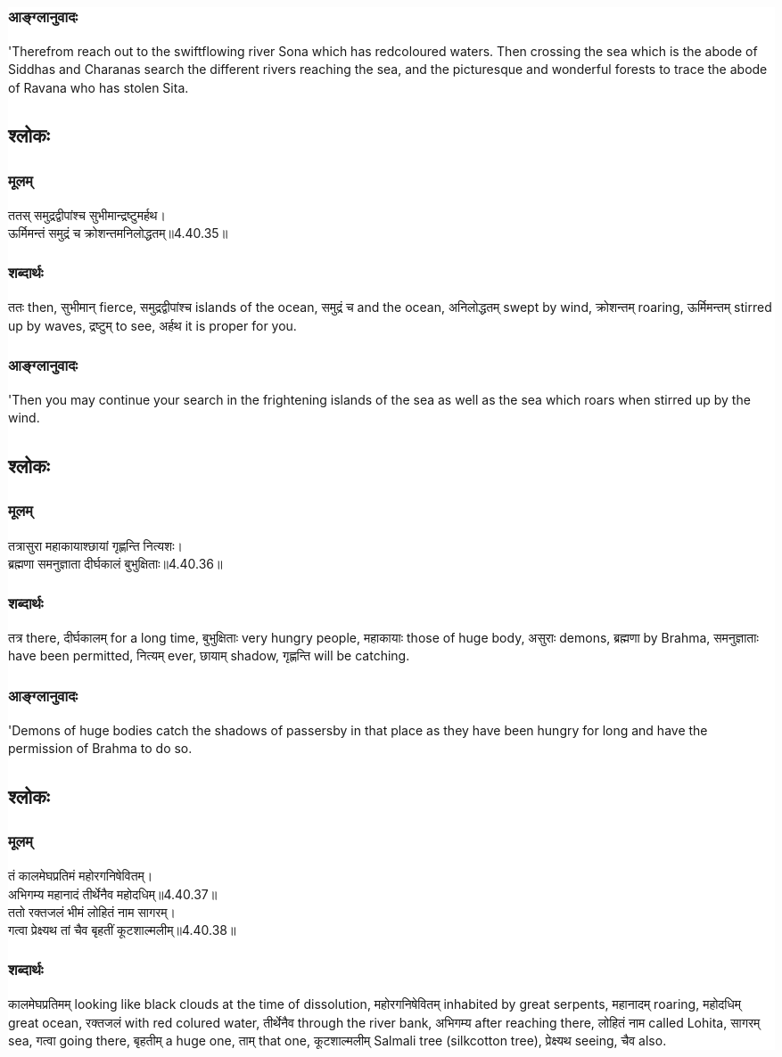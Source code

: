 ### आङ्ग्लानुवादः
'Therefrom reach out to the swiftflowing river Sona which has redcoloured waters. Then crossing the sea which is the abode of Siddhas and Charanas search the different rivers reaching the sea, and the picturesque and wonderful forests to trace the abode of Ravana who has stolen Sita.



## श्लोकः
### मूलम्
ततस् समुद्रद्वीपांश्च सुभीमान्द्रष्टुमर्हथ।  
ऊर्मिमन्तं समुद्रं च क्रोशन्तमनिलोद्धतम्॥4.40.35॥

### शब्दार्थः
ततः then, सुभीमान् fierce, समुद्रद्वीपांश्च islands of the ocean, समुद्रं च and the ocean, अनिलोद्धतम् swept by wind, क्रोशन्तम् roaring, ऊर्मिमन्तम् stirred up by waves, द्रष्टुम् to see, अर्हथ it is proper for you.

### आङ्ग्लानुवादः
'Then you may continue your search in the frightening islands of the sea as well as the sea which roars when stirred up by the wind.



## श्लोकः
### मूलम्
तत्रासुरा महाकायाश्छायां गृह्णन्ति नित्यशः।  
ब्रह्मणा समनुज्ञाता दीर्घकालं बुभुक्षिताः॥4.40.36॥

### शब्दार्थः
तत्र there, दीर्घकालम् for a long time, बुभुक्षिताः very hungry people, महाकायाः those of huge body, असुराः demons, ब्रह्मणा by Brahma, समनुज्ञाताः have been permitted, नित्यम् ever, छायाम् shadow, गृह्णन्ति will be catching.

### आङ्ग्लानुवादः
'Demons of huge bodies catch the shadows of passersby in that place as they have been hungry for long and have the permission of Brahma to do so.



## श्लोकः
### मूलम्
तं कालमेघप्रतिमं महोरगनिषेवितम्।  
अभिगम्य महानादं तीर्थेनैव महोदधिम्॥4.40.37॥  
ततो रक्तजलं भीमं लोहितं नाम सागरम्।  
गत्वा प्रेक्ष्यथ तां चैव बृहतीं कूटशाल्मलीम्॥4.40.38॥

### शब्दार्थः
कालमेघप्रतिमम् looking like black clouds at the time of dissolution, महोरगनिषेवितम् inhabited by great serpents, महानादम् roaring, महोदधिम् great ocean, रक्तजलं with red colured water, तीर्थेनैव through the river bank, अभिगम्य after reaching there, लोहितं नाम called Lohita, सागरम् sea, गत्वा going there, बृहतीम् a huge one, ताम् that one, कूटशाल्मलीम् Salmali tree (silkcotton tree), प्रेक्ष्यथ seeing, चैव also.

